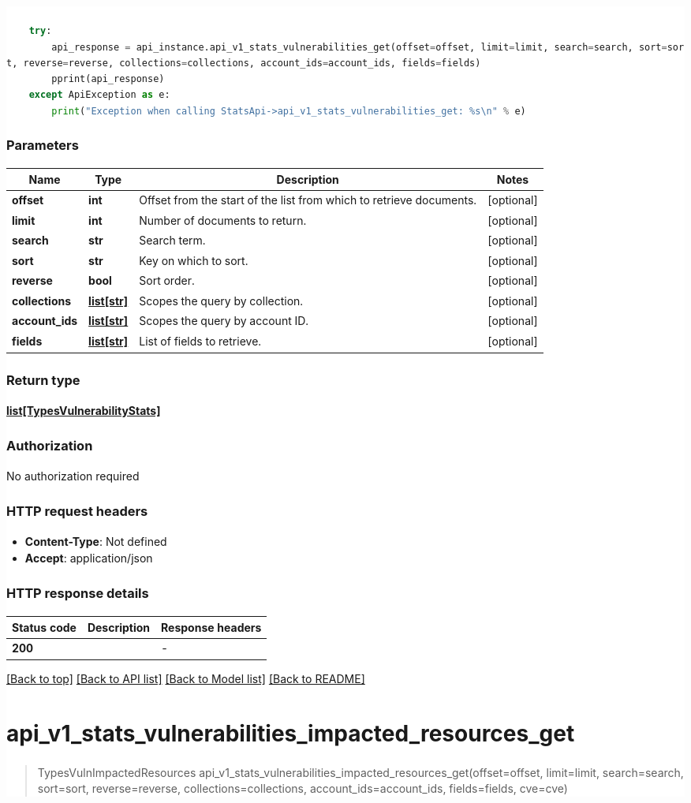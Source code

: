 ```python

    try:
        api_response = api_instance.api_v1_stats_vulnerabilities_get(offset=offset, limit=limit, search=search, sort=sort, reverse=reverse, collections=collections, account_ids=account_ids, fields=fields)
        pprint(api_response)
    except ApiException as e:
        print("Exception when calling StatsApi->api_v1_stats_vulnerabilities_get: %s\n" % e)
```

### Parameters

Name | Type | Description  | Notes
------------- | ------------- | ------------- | -------------
 **offset** | **int**| Offset from the start of the list from which to retrieve documents.  | [optional] 
 **limit** | **int**| Number of documents to return.  | [optional] 
 **search** | **str**| Search term.  | [optional] 
 **sort** | **str**| Key on which to sort.  | [optional] 
 **reverse** | **bool**| Sort order.  | [optional] 
 **collections** | [**list[str]**](str.md)| Scopes the query by collection.  | [optional] 
 **account_ids** | [**list[str]**](str.md)| Scopes the query by account ID.  | [optional] 
 **fields** | [**list[str]**](str.md)| List of fields to retrieve.  | [optional] 

### Return type

[**list[TypesVulnerabilityStats]**](TypesVulnerabilityStats.md)

### Authorization

No authorization required

### HTTP request headers

 - **Content-Type**: Not defined
 - **Accept**: application/json

### HTTP response details
| Status code | Description | Response headers |
|-------------|-------------|------------------|
**200** |  |  -  |

[[Back to top]](#) [[Back to API list]](../README.md#documentation-for-api-endpoints) [[Back to Model list]](../README.md#documentation-for-models) [[Back to README]](../README.md)

# **api_v1_stats_vulnerabilities_impacted_resources_get**
> TypesVulnImpactedResources api_v1_stats_vulnerabilities_impacted_resources_get(offset=offset, limit=limit, search=search, sort=sort, reverse=reverse, collections=collections, account_ids=account_ids, fields=fields, cve=cve)

